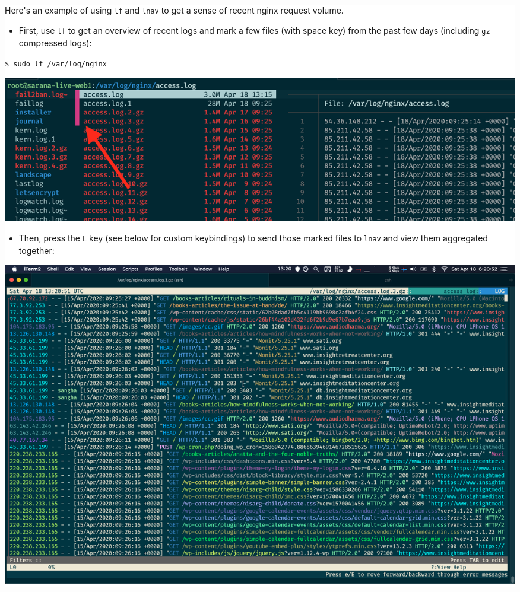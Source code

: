 Here's an example of using `lf` and `lnav` to get a sense of recent nginx request volume.
* First, use `lf` to get an overview of recent logs and mark a few files (with
  space key) from the past few days (including `gz` compressed logs):

```
$ sudo lf /var/log/nginx
```

![](images/lf-nginx-logs.png)

* Then, press the `L` key (see below for custom keybindings) to send those
  marked files to `lnav` and view them aggregated together:

![](images/lf-nginx-logs-lnav.png)
